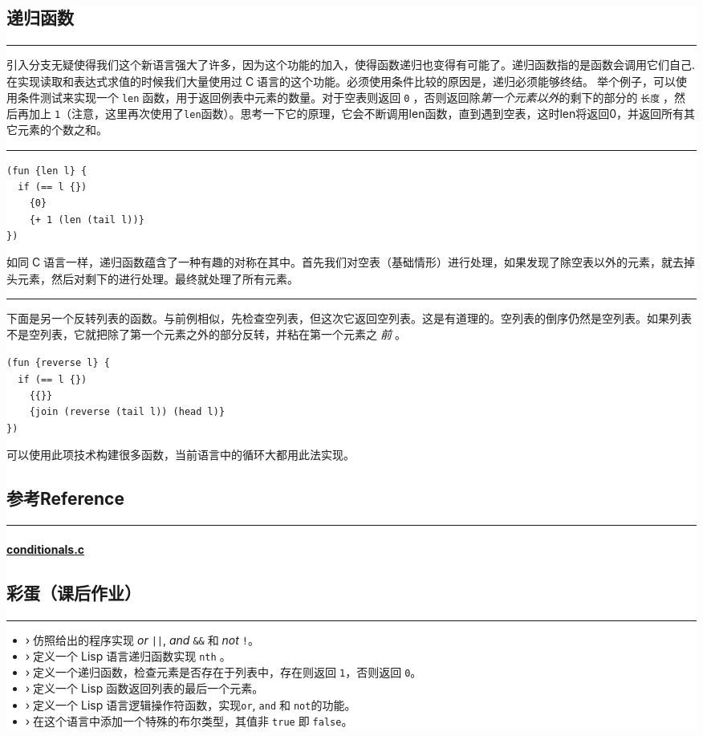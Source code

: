 ## 递归函数

------

引入分支无疑使得我们这个新语言强大了许多，因为这个功能的加入，使得函数递归也变得有可能了。递归函数指的是函数会调用它们自己. 在实现读取和表达式求值的时候我们大量使用过 C 语言的这个功能。必须使用条件比较的原因是，递归必须能够终结。
举个例子，可以使用条件测试来实现一个 `len` 函数，用于返回例表中元素的数量。对于空表则返回 `0` ，否则返回除*第一个元素以外*的剩下的部分的 `长度` ，然后再加上 `1`（注意，这里再次使用了`len`函数）。思考一下它的原理，它会不断调用len函数，直到遇到空表，这时len将返回0，并返回所有其它元素的个数之和。

------

```
(fun {len l} {
  if (== l {})
    {0}
    {+ 1 (len (tail l))}
})
```

如同 C 语言一样，递归函数蕴含了一种有趣的对称在其中。首先我们对空表（基础情形）进行处理，如果发现了除空表以外的元素，就去掉头元素，然后对剩下的进行处理。最终就处理了所有元素。

------

下面是另一个反转列表的函数。与前例相似，先检查空列表，但这次它返回空列表。这是有道理的。空列表的倒序仍然是空列表。如果列表不是空列表，它就把除了第一个元素之外的部分反转，并粘在第一个元素之 *前* 。

```
(fun {reverse l} {
  if (== l {})
    {{}}
    {join (reverse (tail l)) (head l)}
})
```

可以使用此项技术构建很多函数，当前语言中的循环大都用此法实现。

## 参考Reference

------

####         [           conditionals.c         ](https://www.buildyourownlisp.com/chapter13_conditionals#collapseOne)      

## 彩蛋（课后作业）

------

- › 仿照给出的程序实现 *or* `||`, *and* `&&` 和 *not* `!`。
- › 定义一个 Lisp 语言递归函数实现 `nth` 。
- › 定义一个递归函数，检查元素是否存在于列表中，存在则返回 `1`，否则返回 `0`。
- › 定义一个 Lisp 函数返回列表的最后一个元素。
- › 定义一个 Lisp 语言逻辑操作符函数，实现`or`, `and` 和 `not`的功能。
- › 在这个语言中添加一个特殊的布尔类型，其值非 `true` 即 `false`。
